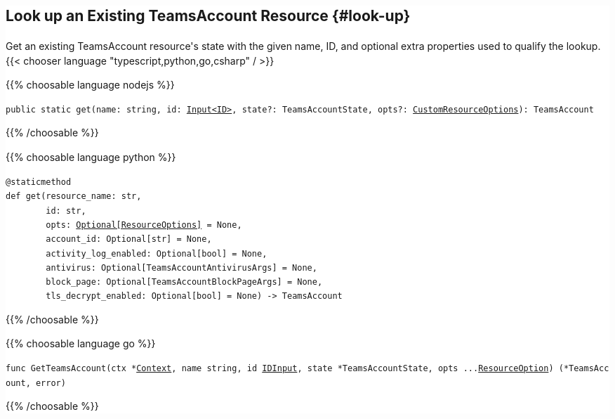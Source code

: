 

## Look up an Existing TeamsAccount Resource {#look-up}

Get an existing TeamsAccount resource's state with the given name, ID, and optional extra properties used to qualify the lookup.
{{< chooser language "typescript,python,go,csharp" / >}}

{{% choosable language nodejs %}}
<div class="highlight"><pre class="chroma"><code class="language-typescript" data-lang="typescript"><span class="k">public static </span><span class="nf">get</span><span class="p">(</span><span class="nx">name</span><span class="p">:</span> <span class="nx">string</span><span class="p">,</span> <span class="nx">id</span><span class="p">:</span> <span class="nx"><a href="/docs/reference/pkg/nodejs/pulumi/pulumi/#ID">Input&lt;ID&gt;</a></span><span class="p">,</span> <span class="nx">state</span><span class="p">?:</span> <span class="nx">TeamsAccountState</span><span class="p">,</span> <span class="nx">opts</span><span class="p">?:</span> <span class="nx"><a href="/docs/reference/pkg/nodejs/pulumi/pulumi/#CustomResourceOptions">CustomResourceOptions</a></span><span class="p">): </span><span class="nx">TeamsAccount</span></code></pre></div>
{{% /choosable %}}

{{% choosable language python %}}
<div class="highlight"><pre class="chroma"><code class="language-python" data-lang="python"><span class=nd>@staticmethod</span>
<span class="k">def </span><span class="nf">get</span><span class="p">(</span><span class="nx">resource_name</span><span class="p">:</span> <span class="nx">str</span><span class="p">,</span>
        <span class="nx">id</span><span class="p">:</span> <span class="nx">str</span><span class="p">,</span>
        <span class="nx">opts</span><span class="p">:</span> <span class="nx"><a href="/docs/reference/pkg/python/pulumi/#pulumi.ResourceOptions">Optional[ResourceOptions]</a></span> = None<span class="p">,</span>
        <span class="nx">account_id</span><span class="p">:</span> <span class="nx">Optional[str]</span> = None<span class="p">,</span>
        <span class="nx">activity_log_enabled</span><span class="p">:</span> <span class="nx">Optional[bool]</span> = None<span class="p">,</span>
        <span class="nx">antivirus</span><span class="p">:</span> <span class="nx">Optional[TeamsAccountAntivirusArgs]</span> = None<span class="p">,</span>
        <span class="nx">block_page</span><span class="p">:</span> <span class="nx">Optional[TeamsAccountBlockPageArgs]</span> = None<span class="p">,</span>
        <span class="nx">tls_decrypt_enabled</span><span class="p">:</span> <span class="nx">Optional[bool]</span> = None<span class="p">) -&gt;</span> TeamsAccount</code></pre></div>
{{% /choosable %}}

{{% choosable language go %}}
<div class="highlight"><pre class="chroma"><code class="language-go" data-lang="go"><span class="k">func </span>GetTeamsAccount<span class="p">(</span><span class="nx">ctx</span><span class="p"> *</span><span class="nx"><a href="https://pkg.go.dev/github.com/pulumi/pulumi/sdk/v3/go/pulumi?tab=doc#Context">Context</a></span><span class="p">,</span> <span class="nx">name</span><span class="p"> </span><span class="nx">string</span><span class="p">,</span> <span class="nx">id</span><span class="p"> </span><span class="nx"><a href="https://pkg.go.dev/github.com/pulumi/pulumi/sdk/v3/go/pulumi?tab=doc#IDInput">IDInput</a></span><span class="p">,</span> <span class="nx">state</span><span class="p"> *</span><span class="nx">TeamsAccountState</span><span class="p">,</span> <span class="nx">opts</span><span class="p"> ...</span><span class="nx"><a href="https://pkg.go.dev/github.com/pulumi/pulumi/sdk/v3/go/pulumi?tab=doc#ResourceOption">ResourceOption</a></span><span class="p">) (*<span class="nx">TeamsAccount</span>, error)</span></code></pre></div>
{{% /choosable %}}
